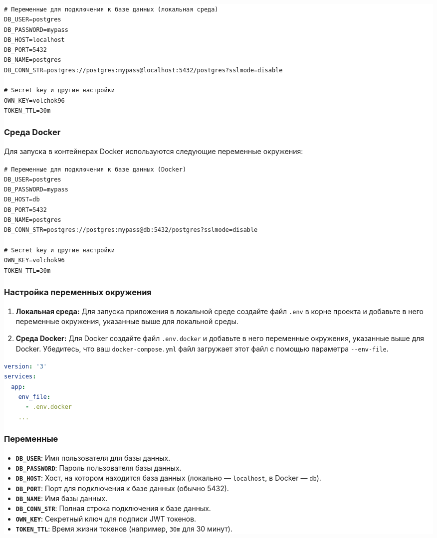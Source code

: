 ```plaintext
# Переменные для подключения к базе данных (локальная среда)
DB_USER=postgres
DB_PASSWORD=mypass
DB_HOST=localhost
DB_PORT=5432
DB_NAME=postgres
DB_CONN_STR=postgres://postgres:mypass@localhost:5432/postgres?sslmode=disable

# Secret key и другие настройки
OWN_KEY=volchok96
TOKEN_TTL=30m
```

### Среда Docker

Для запуска в контейнерах Docker используются следующие переменные окружения:

```plaintext
# Переменные для подключения к базе данных (Docker)
DB_USER=postgres
DB_PASSWORD=mypass
DB_HOST=db
DB_PORT=5432
DB_NAME=postgres
DB_CONN_STR=postgres://postgres:mypass@db:5432/postgres?sslmode=disable

# Secret key и другие настройки
OWN_KEY=volchok96
TOKEN_TTL=30m
```

### Настройка переменных окружения

1. **Локальная среда:** Для запуска приложения в локальной среде создайте файл `.env` в корне проекта и добавьте в него переменные окружения, указанные выше для локальной среды.

2. **Среда Docker:** Для Docker создайте файл `.env.docker` и добавьте в него переменные окружения, указанные выше для Docker. Убедитесь, что ваш `docker-compose.yml` файл загружает этот файл с помощью параметра `--env-file`.

```yaml
version: '3'
services:
  app:
    env_file:
      - .env.docker
    ...
```

### Переменные

- **`DB_USER`**: Имя пользователя для базы данных.
- **`DB_PASSWORD`**: Пароль пользователя базы данных.
- **`DB_HOST`**: Хост, на котором находится база данных (локально — `localhost`, в Docker — `db`).
- **`DB_PORT`**: Порт для подключения к базе данных (обычно 5432).
- **`DB_NAME`**: Имя базы данных.
- **`DB_CONN_STR`**: Полная строка подключения к базе данных.
- **`OWN_KEY`**: Секретный ключ для подписи JWT токенов.
- **`TOKEN_TTL`**: Время жизни токенов (например, `30m` для 30 минут).

